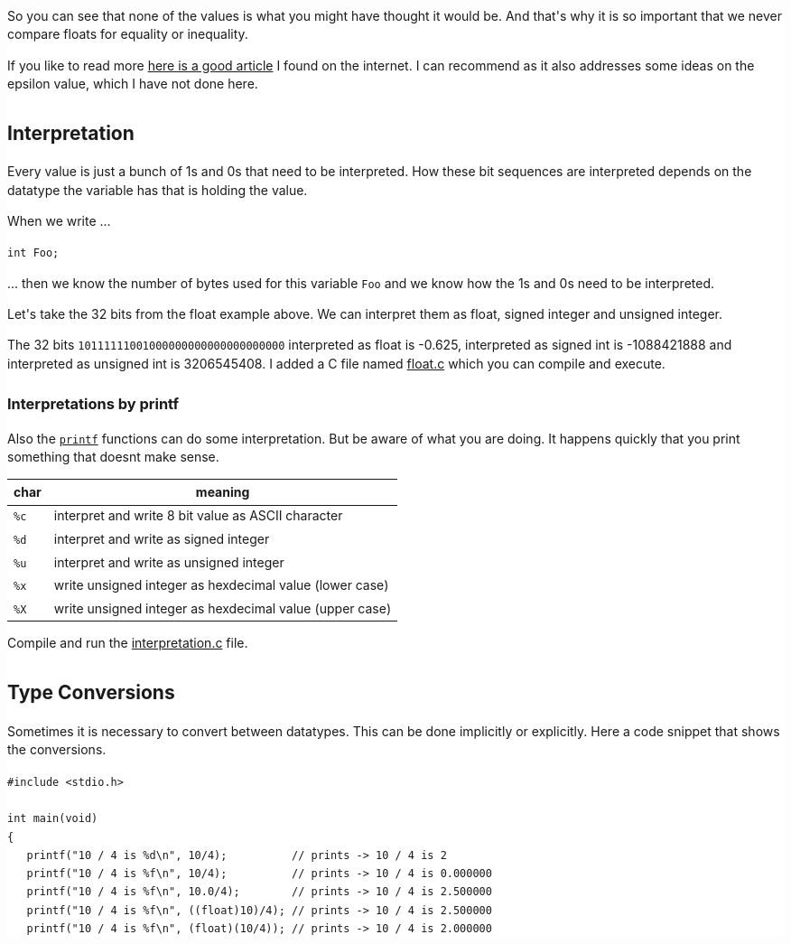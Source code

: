 So you can see that none of the values is what you might have thought it would be. And that's why it is so important
that we never compare floats for equality or inequality.

If you like to read more [here is a good article](https://bitbashing.io/comparing-floats.html) I found on the internet.
I can recommend as it also addresses some ideas on the epsilon value, which I have not done here.


## Interpretation

Every value is just a bunch of 1s and 0s that need to be interpreted. How these bit sequences are interpreted depends on
the datatype the variable has that is holding the value.

When we write ...

    int Foo;

... then we know the number of bytes used for this variable `Foo` and we know how the 1s and 0s need to be interpreted.

Let's take the 32 bits from the float example above. We can interpret them as float, signed integer and unsigned integer.

The 32 bits `10111111001000000000000000000000` interpreted as float is -0.625, interpreted as signed int is -1088421888
and interpreted as unsigned int is 3206545408. I added a C file named [float.c](float.c) which you can compile and execute.


### Interpretations by printf

Also the [`printf`](https://en.cppreference.com/w/c/io/fprintf) functions can do some interpretation.
But be aware of what you are doing. It happens quickly that you print something that doesnt make sense.

char   | meaning
-------|---------------------------------------------------------
`%c`   | interpret and write 8 bit value as ASCII character
`%d`   | interpret and write as signed integer
`%u`   | interpret and write as unsigned integer
`%x`   | write unsigned integer as hexdecimal value (lower case)
`%X`   | write unsigned integer as hexdecimal value (upper case)

Compile and run the [interpretation.c](interpretation.c) file.


## Type Conversions
Sometimes it is necessary to convert between datatypes. This can be done implicitly or explicitly.
Here a code snippet that shows the conversions.

    #include <stdio.h>

    int main(void)
    {
       printf("10 / 4 is %d\n", 10/4);          // prints -> 10 / 4 is 2       
       printf("10 / 4 is %f\n", 10/4);          // prints -> 10 / 4 is 0.000000
       printf("10 / 4 is %f\n", 10.0/4);        // prints -> 10 / 4 is 2.500000
       printf("10 / 4 is %f\n", ((float)10)/4); // prints -> 10 / 4 is 2.500000
       printf("10 / 4 is %f\n", (float)(10/4)); // prints -> 10 / 4 is 2.000000
